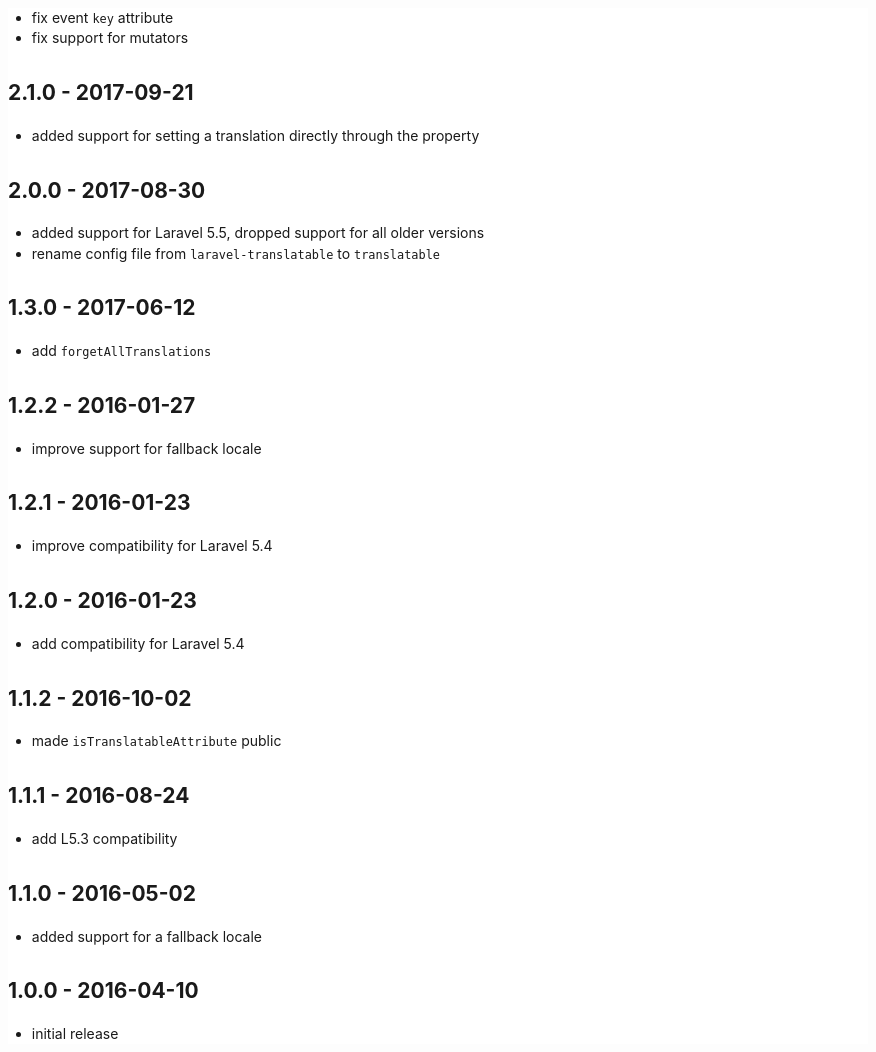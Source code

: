 - fix event `key` attribute
- fix support for mutators

## 2.1.0 - 2017-09-21

- added support for setting a translation directly through the property

## 2.0.0 - 2017-08-30

- added support for Laravel 5.5, dropped support for all older versions
- rename config file from `laravel-translatable` to `translatable`

## 1.3.0 - 2017-06-12

- add `forgetAllTranslations`

## 1.2.2 - 2016-01-27

- improve support for fallback locale

## 1.2.1 - 2016-01-23

- improve compatibility for Laravel 5.4

## 1.2.0 - 2016-01-23

- add compatibility for Laravel 5.4

## 1.1.2 - 2016-10-02

- made `isTranslatableAttribute` public

## 1.1.1 - 2016-08-24

- add L5.3 compatibility

## 1.1.0 - 2016-05-02

- added support for a fallback locale

## 1.0.0 - 2016-04-10

- initial release
